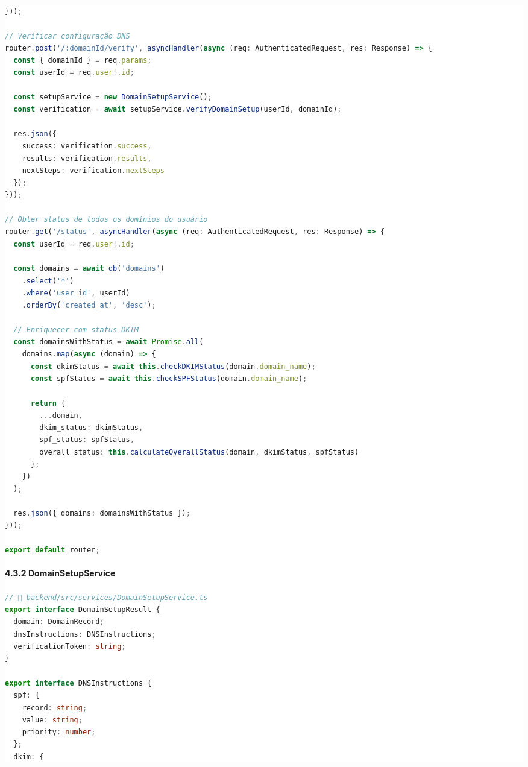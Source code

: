 ```typescript
}));

// Verificar configuração DNS
router.post('/:domainId/verify', asyncHandler(async (req: AuthenticatedRequest, res: Response) => {
  const { domainId } = req.params;
  const userId = req.user!.id;
  
  const setupService = new DomainSetupService();
  const verification = await setupService.verifyDomainSetup(userId, domainId);
  
  res.json({
    success: verification.success,
    results: verification.results,
    nextSteps: verification.nextSteps
  });
}));

// Obter status de todos os domínios do usuário
router.get('/status', asyncHandler(async (req: AuthenticatedRequest, res: Response) => {
  const userId = req.user!.id;
  
  const domains = await db('domains')
    .select('*')
    .where('user_id', userId)
    .orderBy('created_at', 'desc');
    
  // Enriquecer com status DKIM
  const domainsWithStatus = await Promise.all(
    domains.map(async (domain) => {
      const dkimStatus = await this.checkDKIMStatus(domain.domain_name);
      const spfStatus = await this.checkSPFStatus(domain.domain_name);
      
      return {
        ...domain,
        dkim_status: dkimStatus,
        spf_status: spfStatus,
        overall_status: this.calculateOverallStatus(domain, dkimStatus, spfStatus)
      };
    })
  );
  
  res.json({ domains: domainsWithStatus });
}));

export default router;
```

#### **4.3.2 DomainSetupService**
```typescript
// 📁 backend/src/services/DomainSetupService.ts
export interface DomainSetupResult {
  domain: DomainRecord;
  dnsInstructions: DNSInstructions;
  verificationToken: string;
}

export interface DNSInstructions {
  spf: {
    record: string;
    value: string;
    priority: number;
  };
  dkim: {
```